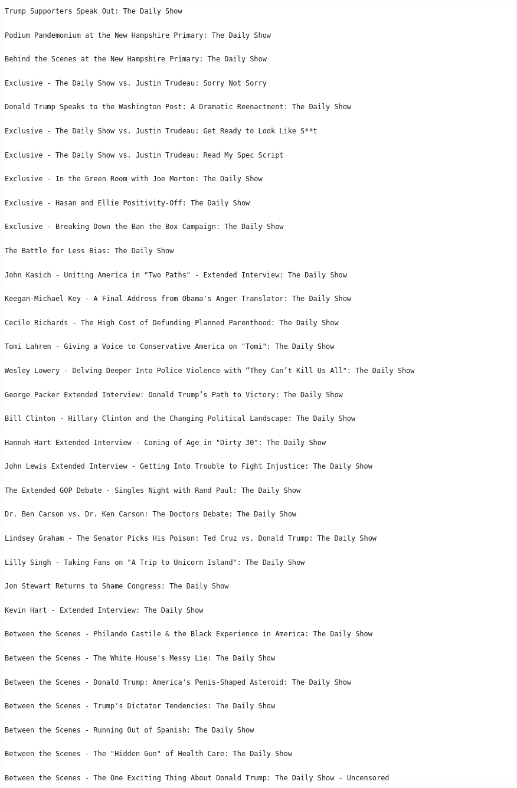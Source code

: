     Trump Supporters Speak Out: The Daily Show
    
    Podium Pandemonium at the New Hampshire Primary: The Daily Show
    
    Behind the Scenes at the New Hampshire Primary: The Daily Show
    
    Exclusive - The Daily Show vs. Justin Trudeau: Sorry Not Sorry
    
    Donald Trump Speaks to the Washington Post: A Dramatic Reenactment: The Daily Show
    
    Exclusive - The Daily Show vs. Justin Trudeau: Get Ready to Look Like S**t
    
    Exclusive - The Daily Show vs. Justin Trudeau: Read My Spec Script
    
    Exclusive - In the Green Room with Joe Morton: The Daily Show
    
    Exclusive - Hasan and Ellie Positivity-Off: The Daily Show
    
    Exclusive - Breaking Down the Ban the Box Campaign: The Daily Show
    
    The Battle for Less Bias: The Daily Show
    
    John Kasich - Uniting America in "Two Paths" - Extended Interview: The Daily Show
    
    Keegan-Michael Key - A Final Address from Obama's Anger Translator: The Daily Show
    
    Cecile Richards - The High Cost of Defunding Planned Parenthood: The Daily Show
    
    Tomi Lahren - Giving a Voice to Conservative America on "Tomi": The Daily Show
    
    Wesley Lowery - Delving Deeper Into Police Violence with “They Can’t Kill Us All": The Daily Show
    
    George Packer Extended Interview: Donald Trump’s Path to Victory: The Daily Show
    
    Bill Clinton - Hillary Clinton and the Changing Political Landscape: The Daily Show
    
    Hannah Hart Extended Interview - Coming of Age in "Dirty 30": The Daily Show
    
    John Lewis Extended Interview - Getting Into Trouble to Fight Injustice: The Daily Show
    
    The Extended GOP Debate - Singles Night with Rand Paul: The Daily Show
    
    Dr. Ben Carson vs. Dr. Ken Carson: The Doctors Debate: The Daily Show
    
    Lindsey Graham - The Senator Picks His Poison: Ted Cruz vs. Donald Trump: The Daily Show
    
    Lilly Singh - Taking Fans on "A Trip to Unicorn Island": The Daily Show
    
    Jon Stewart Returns to Shame Congress: The Daily Show
    
    Kevin Hart - Extended Interview: The Daily Show
    
    Between the Scenes - Philando Castile & the Black Experience in America: The Daily Show
    
    Between the Scenes - The White House's Messy Lie: The Daily Show
    
    Between the Scenes - Donald Trump: America's Penis-Shaped Asteroid: The Daily Show
    
    Between the Scenes - Trump's Dictator Tendencies: The Daily Show
    
    Between the Scenes - Running Out of Spanish: The Daily Show
    
    Between the Scenes - The "Hidden Gun" of Health Care: The Daily Show
    
    Between the Scenes - The One Exciting Thing About Donald Trump: The Daily Show - Uncensored
    